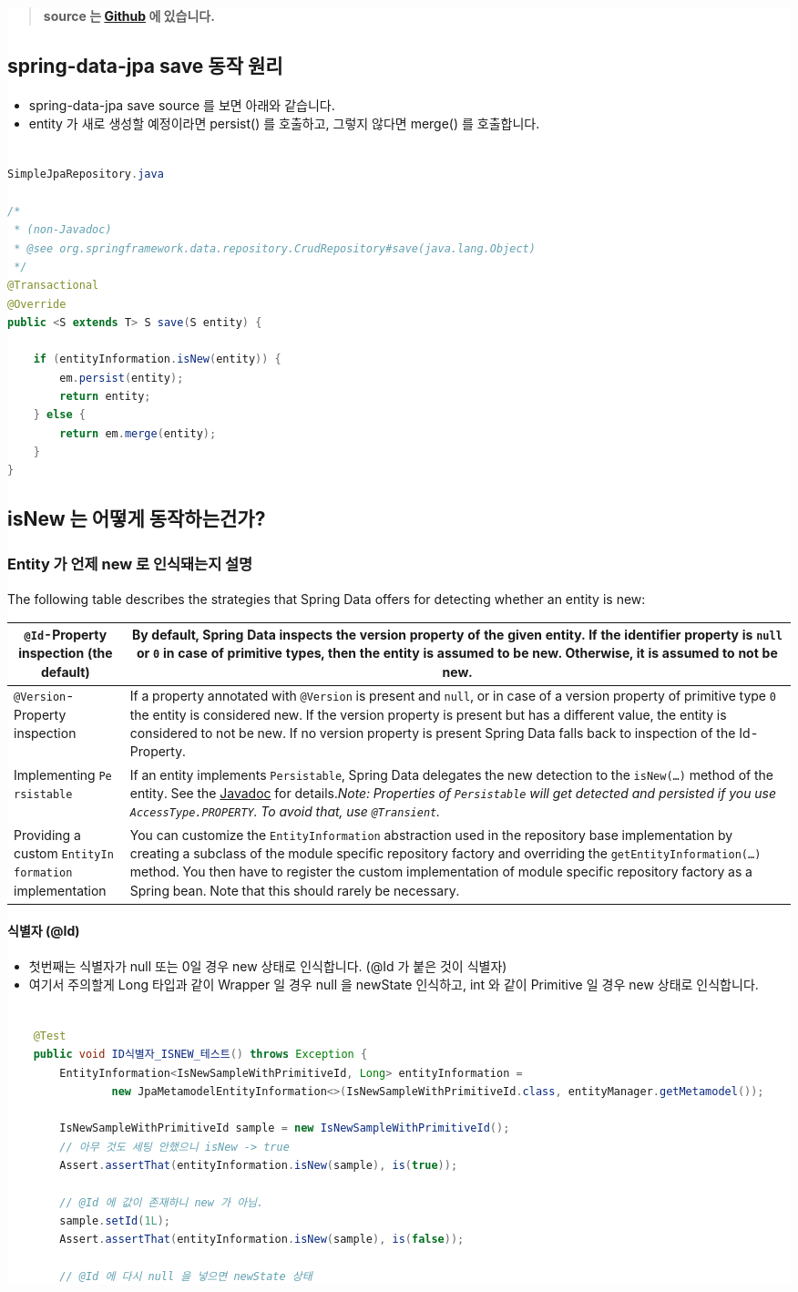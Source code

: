 > **source 는 [Github](https://github.com/leechoongyon/spring-boot-jpa-example) 에 있습니다.**

## spring-data-jpa save 동작 원리
- spring-data-jpa save source 를 보면 아래와 같습니다.
- entity 가 새로 생성할 예정이라면 persist() 를 호출하고, 그렇지 않다면 merge() 를 호출합니다.

```java

SimpleJpaRepository.java

/*
 * (non-Javadoc)
 * @see org.springframework.data.repository.CrudRepository#save(java.lang.Object)
 */
@Transactional
@Override
public <S extends T> S save(S entity) {

	if (entityInformation.isNew(entity)) {
		em.persist(entity);
		return entity;
	} else {
		return em.merge(entity);
	}
}

```

## isNew 는 어떻게 동작하는건가?

### Entity 가 언제 new 로 인식돼는지 설명

The following table describes the strategies that Spring Data offers for detecting whether an entity is new:

| `@Id`-Property inspection (the default)               | By default, Spring Data inspects the version property of the given entity. If the identifier property is `null` or `0` in case of primitive types, then the entity is assumed to be new. Otherwise, it is assumed to not be new. |
| ----------------------------------------------------- | ------------------------------------------------------------ |
| `@Version`-Property inspection                        | If a property annotated with `@Version` is present and `null`, or in case of a version property of primitive type `0` the entity is considered new. If the version property is present but has a different value, the entity is considered to not be new. If no version property is present Spring Data falls back to inspection of the Id-Property. |
| Implementing `Persistable`                            | If an entity implements `Persistable`, Spring Data delegates the new detection to the `isNew(…)` method of the entity. See the [Javadoc](https://docs.spring.io/spring-data/data-commons/docs/current/api/index.html?org/springframework/data/domain/Persistable.html) for details.*Note: Properties of `Persistable` will get detected and persisted if you use `AccessType.PROPERTY`. To avoid that, use `@Transient`.* |
| Providing a custom `EntityInformation` implementation | You can customize the `EntityInformation` abstraction used in the repository base implementation by creating a subclass of the module specific repository factory and overriding the `getEntityInformation(…)` method. You then have to register the custom implementation of module specific repository factory as a Spring bean. Note that this should rarely be necessary. |

#### 식별자 (@Id)
- 첫번째는 식별자가 null 또는 0일 경우 new 상태로 인식합니다. (@Id 가 붙은 것이 식별자)
- 여기서 주의할게 Long 타입과 같이 Wrapper 일 경우 null 을 newState 인식하고, int 와 같이 Primitive 일 경우 new 상태로 인식합니다.

```java

    @Test
    public void ID식별자_ISNEW_테스트() throws Exception {
        EntityInformation<IsNewSampleWithPrimitiveId, Long> entityInformation =
                new JpaMetamodelEntityInformation<>(IsNewSampleWithPrimitiveId.class, entityManager.getMetamodel());

        IsNewSampleWithPrimitiveId sample = new IsNewSampleWithPrimitiveId();
        // 아무 것도 세팅 안했으니 isNew -> true
        Assert.assertThat(entityInformation.isNew(sample), is(true));

        // @Id 에 값이 존재하니 new 가 아님.
        sample.setId(1L);
        Assert.assertThat(entityInformation.isNew(sample), is(false));

        // @Id 에 다시 null 을 넣으면 newState 상태
```
